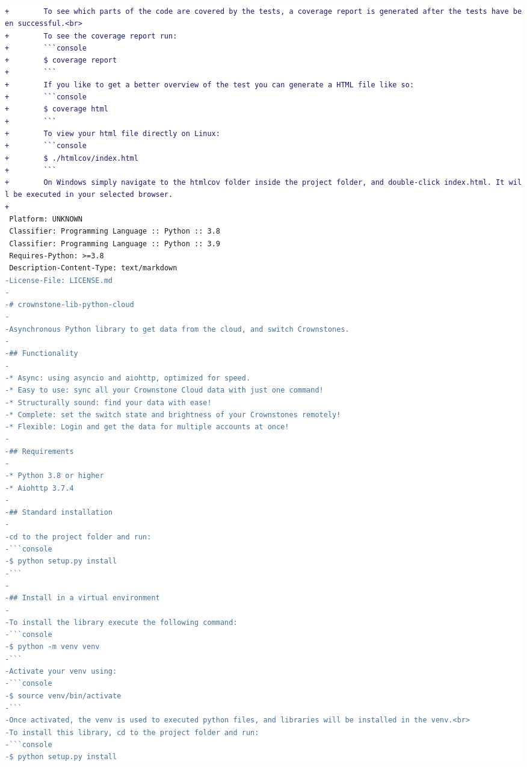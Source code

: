 ```diff
+        To see which parts of the code are covered by the tests, a coverage report is generated after the tests have been successful.<br>
+        To see the coverage report run:
+        ```console
+        $ coverage report
+        ```
+        If you like to get a better overview of the test you can generate a HTML file like so:
+        ```console
+        $ coverage html
+        ```
+        To view your html file directly on Linux:
+        ```console
+        $ ./htmlcov/index.html
+        ```
+        On Windows simply navigate to the htmlcov folder inside the project folder, and double-click index.html. It will be executed in your selected browser.
+        
 Platform: UNKNOWN
 Classifier: Programming Language :: Python :: 3.8
 Classifier: Programming Language :: Python :: 3.9
 Requires-Python: >=3.8
 Description-Content-Type: text/markdown
-License-File: LICENSE.md
-
-# crownstone-lib-python-cloud
-
-Asynchronous Python library to get data from the cloud, and switch Crownstones.
-
-## Functionality
-
-* Async: using asyncio and aiohttp, optimized for speed.
-* Easy to use: sync all your Crownstone Cloud data with just one command!
-* Structurally sound: find your data with ease!
-* Complete: set the switch state and brightness of your Crownstones remotely!
-* Flexible: Login and get the data for multiple accounts at once!
-
-## Requirements
-
-* Python 3.8 or higher
-* Aiohttp 3.7.4
-
-## Standard installation
-
-cd to the project folder and run:
-```console
-$ python setup.py install
-```
-
-## Install in a virtual environment
-
-To install the library execute the following command:
-```console
-$ python -m venv venv
-```
-Activate your venv using:
-```console
-$ source venv/bin/activate
-```
-Once activated, the venv is used to executed python files, and libraries will be installed in the venv.<br>
-To install this library, cd to the project folder and run:
-```console
-$ python setup.py install
```